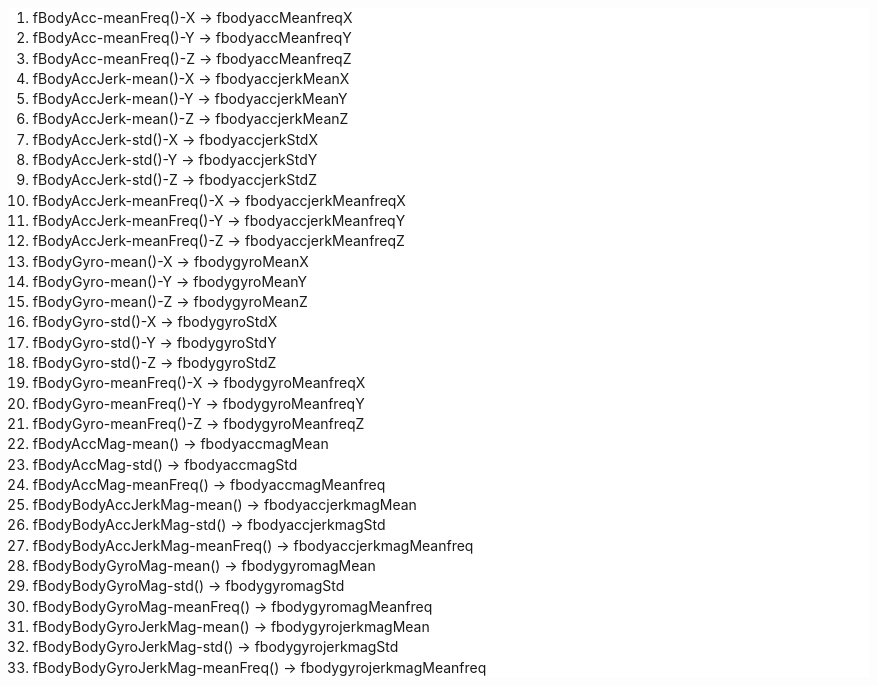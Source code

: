 1. fBodyAcc-meanFreq()-X -> fbodyaccMeanfreqX
1. fBodyAcc-meanFreq()-Y -> fbodyaccMeanfreqY
1. fBodyAcc-meanFreq()-Z -> fbodyaccMeanfreqZ
1. fBodyAccJerk-mean()-X -> fbodyaccjerkMeanX
1. fBodyAccJerk-mean()-Y -> fbodyaccjerkMeanY
1. fBodyAccJerk-mean()-Z -> fbodyaccjerkMeanZ
1. fBodyAccJerk-std()-X -> fbodyaccjerkStdX
1. fBodyAccJerk-std()-Y -> fbodyaccjerkStdY
1. fBodyAccJerk-std()-Z -> fbodyaccjerkStdZ
1. fBodyAccJerk-meanFreq()-X -> fbodyaccjerkMeanfreqX
1. fBodyAccJerk-meanFreq()-Y -> fbodyaccjerkMeanfreqY
1. fBodyAccJerk-meanFreq()-Z -> fbodyaccjerkMeanfreqZ
1. fBodyGyro-mean()-X -> fbodygyroMeanX
1. fBodyGyro-mean()-Y -> fbodygyroMeanY
1. fBodyGyro-mean()-Z -> fbodygyroMeanZ
1. fBodyGyro-std()-X -> fbodygyroStdX
1. fBodyGyro-std()-Y -> fbodygyroStdY
1. fBodyGyro-std()-Z -> fbodygyroStdZ
1. fBodyGyro-meanFreq()-X -> fbodygyroMeanfreqX
1. fBodyGyro-meanFreq()-Y -> fbodygyroMeanfreqY
1. fBodyGyro-meanFreq()-Z -> fbodygyroMeanfreqZ
1. fBodyAccMag-mean() -> fbodyaccmagMean
1. fBodyAccMag-std() -> fbodyaccmagStd
1. fBodyAccMag-meanFreq() -> fbodyaccmagMeanfreq
1. fBodyBodyAccJerkMag-mean() -> fbodyaccjerkmagMean
1. fBodyBodyAccJerkMag-std() -> fbodyaccjerkmagStd
1. fBodyBodyAccJerkMag-meanFreq() -> fbodyaccjerkmagMeanfreq
1. fBodyBodyGyroMag-mean() -> fbodygyromagMean
1. fBodyBodyGyroMag-std() -> fbodygyromagStd
1. fBodyBodyGyroMag-meanFreq() -> fbodygyromagMeanfreq
1. fBodyBodyGyroJerkMag-mean() -> fbodygyrojerkmagMean
1. fBodyBodyGyroJerkMag-std() -> fbodygyrojerkmagStd
1. fBodyBodyGyroJerkMag-meanFreq() -> fbodygyrojerkmagMeanfreq
